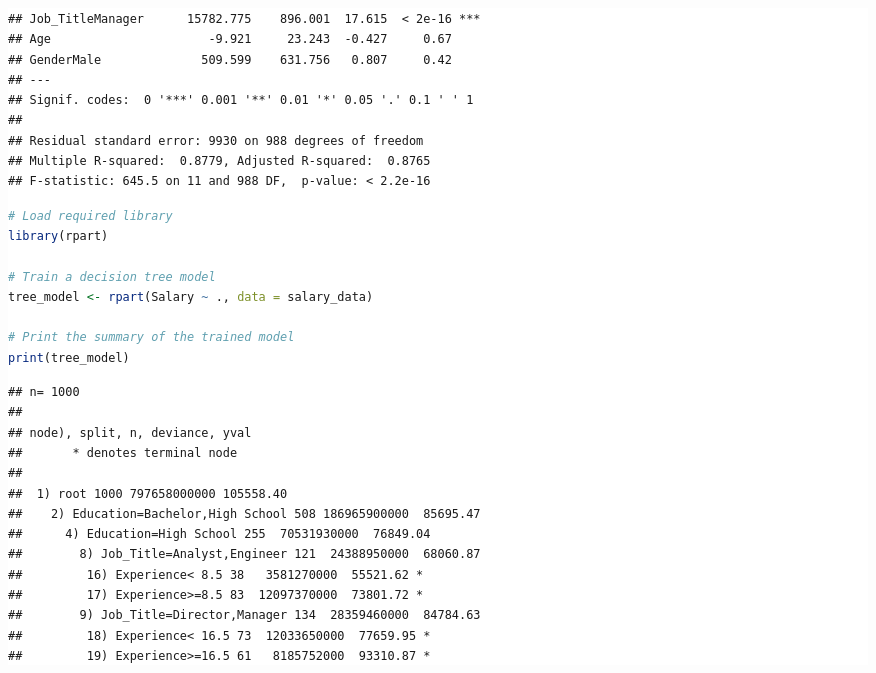     ## Job_TitleManager      15782.775    896.001  17.615  < 2e-16 ***
    ## Age                      -9.921     23.243  -0.427     0.67    
    ## GenderMale              509.599    631.756   0.807     0.42    
    ## ---
    ## Signif. codes:  0 '***' 0.001 '**' 0.01 '*' 0.05 '.' 0.1 ' ' 1
    ## 
    ## Residual standard error: 9930 on 988 degrees of freedom
    ## Multiple R-squared:  0.8779, Adjusted R-squared:  0.8765 
    ## F-statistic: 645.5 on 11 and 988 DF,  p-value: < 2.2e-16

``` r
# Load required library
library(rpart)

# Train a decision tree model
tree_model <- rpart(Salary ~ ., data = salary_data)

# Print the summary of the trained model
print(tree_model)
```

    ## n= 1000 
    ## 
    ## node), split, n, deviance, yval
    ##       * denotes terminal node
    ## 
    ##  1) root 1000 797658000000 105558.40  
    ##    2) Education=Bachelor,High School 508 186965900000  85695.47  
    ##      4) Education=High School 255  70531930000  76849.04  
    ##        8) Job_Title=Analyst,Engineer 121  24388950000  68060.87  
    ##         16) Experience< 8.5 38   3581270000  55521.62 *
    ##         17) Experience>=8.5 83  12097370000  73801.72 *
    ##        9) Job_Title=Director,Manager 134  28359460000  84784.63  
    ##         18) Experience< 16.5 73  12033650000  77659.95 *
    ##         19) Experience>=16.5 61   8185752000  93310.87 *